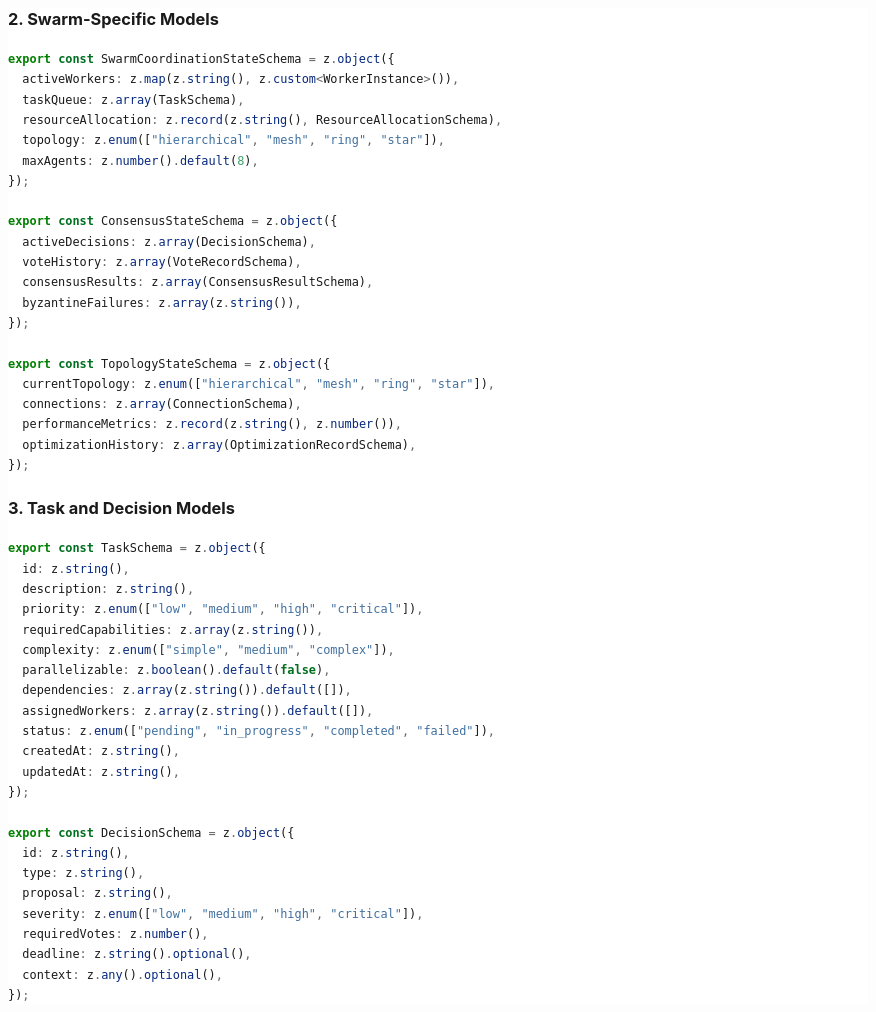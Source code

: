 ### 2. Swarm-Specific Models

```typescript
export const SwarmCoordinationStateSchema = z.object({
  activeWorkers: z.map(z.string(), z.custom<WorkerInstance>()),
  taskQueue: z.array(TaskSchema),
  resourceAllocation: z.record(z.string(), ResourceAllocationSchema),
  topology: z.enum(["hierarchical", "mesh", "ring", "star"]),
  maxAgents: z.number().default(8),
});

export const ConsensusStateSchema = z.object({
  activeDecisions: z.array(DecisionSchema),
  voteHistory: z.array(VoteRecordSchema),
  consensusResults: z.array(ConsensusResultSchema),
  byzantineFailures: z.array(z.string()),
});

export const TopologyStateSchema = z.object({
  currentTopology: z.enum(["hierarchical", "mesh", "ring", "star"]),
  connections: z.array(ConnectionSchema),
  performanceMetrics: z.record(z.string(), z.number()),
  optimizationHistory: z.array(OptimizationRecordSchema),
});
```

### 3. Task and Decision Models

```typescript
export const TaskSchema = z.object({
  id: z.string(),
  description: z.string(),
  priority: z.enum(["low", "medium", "high", "critical"]),
  requiredCapabilities: z.array(z.string()),
  complexity: z.enum(["simple", "medium", "complex"]),
  parallelizable: z.boolean().default(false),
  dependencies: z.array(z.string()).default([]),
  assignedWorkers: z.array(z.string()).default([]),
  status: z.enum(["pending", "in_progress", "completed", "failed"]),
  createdAt: z.string(),
  updatedAt: z.string(),
});

export const DecisionSchema = z.object({
  id: z.string(),
  type: z.string(),
  proposal: z.string(),
  severity: z.enum(["low", "medium", "high", "critical"]),
  requiredVotes: z.number(),
  deadline: z.string().optional(),
  context: z.any().optional(),
});
```
